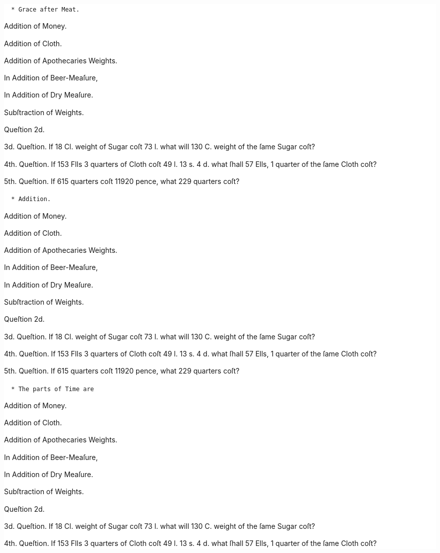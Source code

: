       * Grace after Meat.

Addition of Money.

Addition of Cloth.

Addition of Apothecaries Weights.

In Addition of Beer-Meaſure,

In Addition of Dry Meaſure.

Subſtraction of Weights.

Queſtion 2d.

3d. Queſtion. If 18 Cl. weight of Sugar coſt 73 l. what will 130 C. weight of the ſame Sugar coſt?

4th. Queſtion. If 153 Flls 3 quarters of Cloth coſt 49 l. 13 s. 4 d. what ſhall 57 Ells, 1 quarter of the ſame Cloth coſt?

5th. Queſtion. If 615 quarters coſt 11920 pence, what 229 quarters coſt?

      * Addition.

Addition of Money.

Addition of Cloth.

Addition of Apothecaries Weights.

In Addition of Beer-Meaſure,

In Addition of Dry Meaſure.

Subſtraction of Weights.

Queſtion 2d.

3d. Queſtion. If 18 Cl. weight of Sugar coſt 73 l. what will 130 C. weight of the ſame Sugar coſt?

4th. Queſtion. If 153 Flls 3 quarters of Cloth coſt 49 l. 13 s. 4 d. what ſhall 57 Ells, 1 quarter of the ſame Cloth coſt?

5th. Queſtion. If 615 quarters coſt 11920 pence, what 229 quarters coſt?

      * The parts of Time are

Addition of Money.

Addition of Cloth.

Addition of Apothecaries Weights.

In Addition of Beer-Meaſure,

In Addition of Dry Meaſure.

Subſtraction of Weights.

Queſtion 2d.

3d. Queſtion. If 18 Cl. weight of Sugar coſt 73 l. what will 130 C. weight of the ſame Sugar coſt?

4th. Queſtion. If 153 Flls 3 quarters of Cloth coſt 49 l. 13 s. 4 d. what ſhall 57 Ells, 1 quarter of the ſame Cloth coſt?
